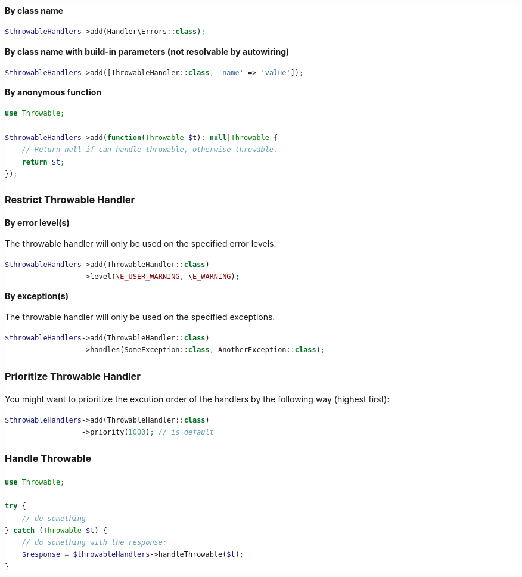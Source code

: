 **By class name**

```php
$throwableHandlers->add(Handler\Errors::class);
```

**By class name with build-in parameters (not resolvable by autowiring)**

```php
$throwableHandlers->add([ThrowableHandler::class, 'name' => 'value']);
```

**By anonymous function**

```php
use Throwable;

$throwableHandlers->add(function(Throwable $t): null|Throwable {
    // Return null if can handle throwable, otherwise throwable.
    return $t;
});
```

### Restrict Throwable Handler

**By error level(s)**

The throwable handler will only be used on the specified error levels.

```php
$throwableHandlers->add(ThrowableHandler::class)
                  ->level(\E_USER_WARNING, \E_WARNING);
```

**By exception(s)**

The throwable handler will only be used on the specified exceptions.

```php
$throwableHandlers->add(ThrowableHandler::class)
                  ->handles(SomeException::class, AnotherException::class);
```

### Prioritize Throwable Handler

You might want to prioritize the excution order of the handlers by the following way (highest first):

```php
$throwableHandlers->add(ThrowableHandler::class)
                  ->priority(1000); // is default
```

### Handle Throwable

```php
use Throwable;

try {
    // do something
} catch (Throwable $t) {
    // do something with the response:
    $response = $throwableHandlers->handleThrowable($t);
}
```
